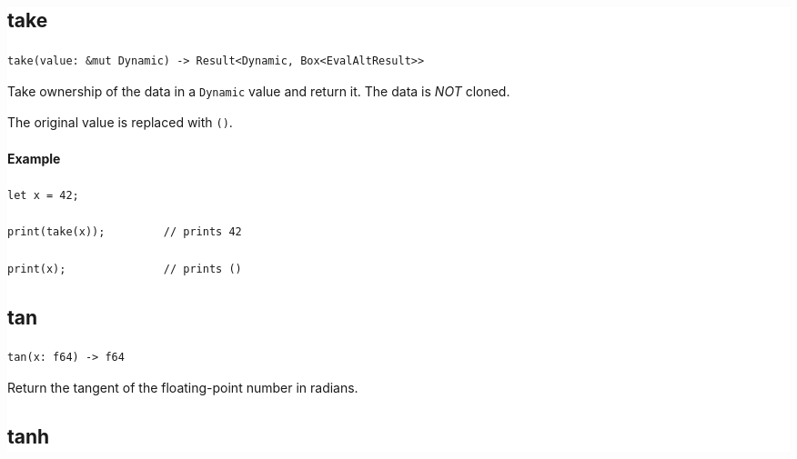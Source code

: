 </div>
</div>




<div class='doc-block'>

## take

<div class='doc-content'>

```rust,ignore
take(value: &mut Dynamic) -> Result<Dynamic, Box<EvalAltResult>>
```

Take ownership of the data in a `Dynamic` value and return it.
The data is _NOT_ cloned.

The original value is replaced with `()`.

#### Example

```rhai
let x = 42;

print(take(x));         // prints 42

print(x);               // prints ()
```

</div>
</div>




<div class='doc-block'>

## tan

<div class='doc-content'>

```rust,ignore
tan(x: f64) -> f64
```

Return the tangent of the floating-point number in radians.

</div>
</div>




<div class='doc-block'>

## tanh

<div class='doc-content'>
